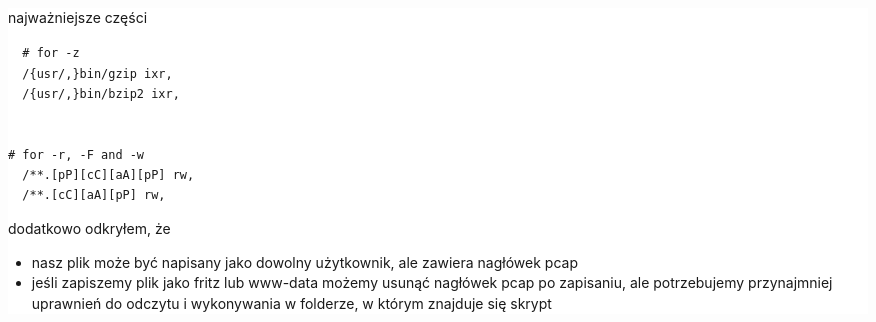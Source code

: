 najważniejsze części
```
  # for -z
  /{usr/,}bin/gzip ixr,
  /{usr/,}bin/bzip2 ixr,


# for -r, -F and -w
  /**.[pP][cC][aA][pP] rw,
  /**.[cC][aA][pP] rw,
```

dodatkowo odkryłem, że 
- nasz plik może być napisany jako dowolny użytkownik, ale zawiera nagłówek pcap
- jeśli zapiszemy plik jako fritz lub www-data możemy usunąć nagłówek pcap po zapisaniu, ale potrzebujemy przynajmniej uprawnień do odczytu i wykonywania w folderze, w którym znajduje się skrypt



